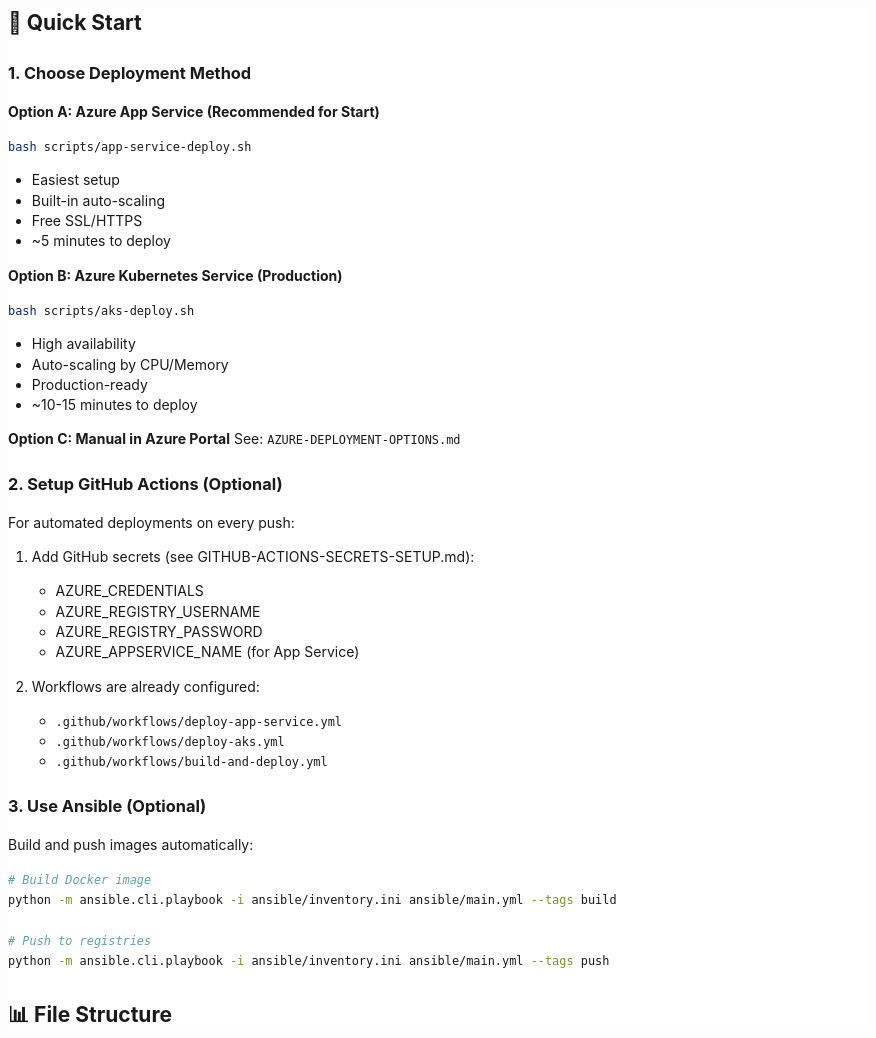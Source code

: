 ## 🚀 Quick Start

### 1. Choose Deployment Method

**Option A: Azure App Service (Recommended for Start)**
```bash
bash scripts/app-service-deploy.sh
```
- Easiest setup
- Built-in auto-scaling
- Free SSL/HTTPS
- ~5 minutes to deploy

**Option B: Azure Kubernetes Service (Production)**
```bash
bash scripts/aks-deploy.sh
```
- High availability
- Auto-scaling by CPU/Memory
- Production-ready
- ~10-15 minutes to deploy

**Option C: Manual in Azure Portal**
See: `AZURE-DEPLOYMENT-OPTIONS.md`

### 2. Setup GitHub Actions (Optional)

For automated deployments on every push:

1. Add GitHub secrets (see GITHUB-ACTIONS-SECRETS-SETUP.md):
   - AZURE_CREDENTIALS
   - AZURE_REGISTRY_USERNAME
   - AZURE_REGISTRY_PASSWORD
   - AZURE_APPSERVICE_NAME (for App Service)

2. Workflows are already configured:
   - `.github/workflows/deploy-app-service.yml`
   - `.github/workflows/deploy-aks.yml`
   - `.github/workflows/build-and-deploy.yml`

### 3. Use Ansible (Optional)

Build and push images automatically:
```bash
# Build Docker image
python -m ansible.cli.playbook -i ansible/inventory.ini ansible/main.yml --tags build

# Push to registries
python -m ansible.cli.playbook -i ansible/inventory.ini ansible/main.yml --tags push
```

## 📊 File Structure
